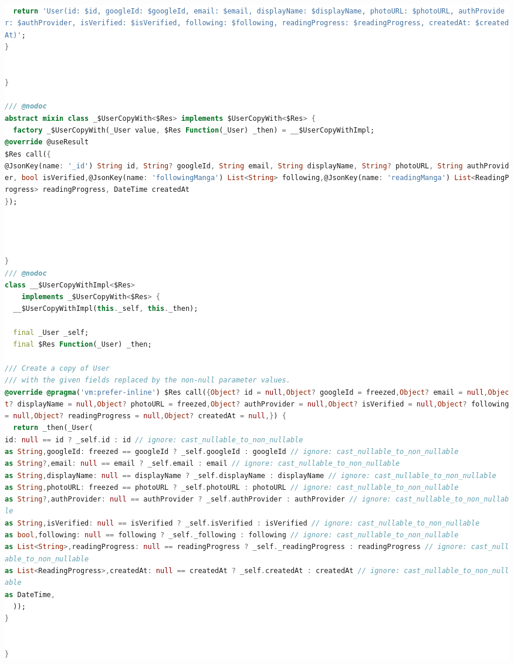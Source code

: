 ```dart
  return 'User(id: $id, googleId: $googleId, email: $email, displayName: $displayName, photoURL: $photoURL, authProvider: $authProvider, isVerified: $isVerified, following: $following, readingProgress: $readingProgress, createdAt: $createdAt)';
}


}

/// @nodoc
abstract mixin class _$UserCopyWith<$Res> implements $UserCopyWith<$Res> {
  factory _$UserCopyWith(_User value, $Res Function(_User) _then) = __$UserCopyWithImpl;
@override @useResult
$Res call({
@JsonKey(name: '_id') String id, String? googleId, String email, String displayName, String? photoURL, String authProvider, bool isVerified,@JsonKey(name: 'followingManga') List<String> following,@JsonKey(name: 'readingManga') List<ReadingProgress> readingProgress, DateTime createdAt
});




}
/// @nodoc
class __$UserCopyWithImpl<$Res>
    implements _$UserCopyWith<$Res> {
  __$UserCopyWithImpl(this._self, this._then);

  final _User _self;
  final $Res Function(_User) _then;

/// Create a copy of User
/// with the given fields replaced by the non-null parameter values.
@override @pragma('vm:prefer-inline') $Res call({Object? id = null,Object? googleId = freezed,Object? email = null,Object? displayName = null,Object? photoURL = freezed,Object? authProvider = null,Object? isVerified = null,Object? following = null,Object? readingProgress = null,Object? createdAt = null,}) {
  return _then(_User(
id: null == id ? _self.id : id // ignore: cast_nullable_to_non_nullable
as String,googleId: freezed == googleId ? _self.googleId : googleId // ignore: cast_nullable_to_non_nullable
as String?,email: null == email ? _self.email : email // ignore: cast_nullable_to_non_nullable
as String,displayName: null == displayName ? _self.displayName : displayName // ignore: cast_nullable_to_non_nullable
as String,photoURL: freezed == photoURL ? _self.photoURL : photoURL // ignore: cast_nullable_to_non_nullable
as String?,authProvider: null == authProvider ? _self.authProvider : authProvider // ignore: cast_nullable_to_non_nullable
as String,isVerified: null == isVerified ? _self.isVerified : isVerified // ignore: cast_nullable_to_non_nullable
as bool,following: null == following ? _self._following : following // ignore: cast_nullable_to_non_nullable
as List<String>,readingProgress: null == readingProgress ? _self._readingProgress : readingProgress // ignore: cast_nullable_to_non_nullable
as List<ReadingProgress>,createdAt: null == createdAt ? _self.createdAt : createdAt // ignore: cast_nullable_to_non_nullable
as DateTime,
  ));
}


}


```